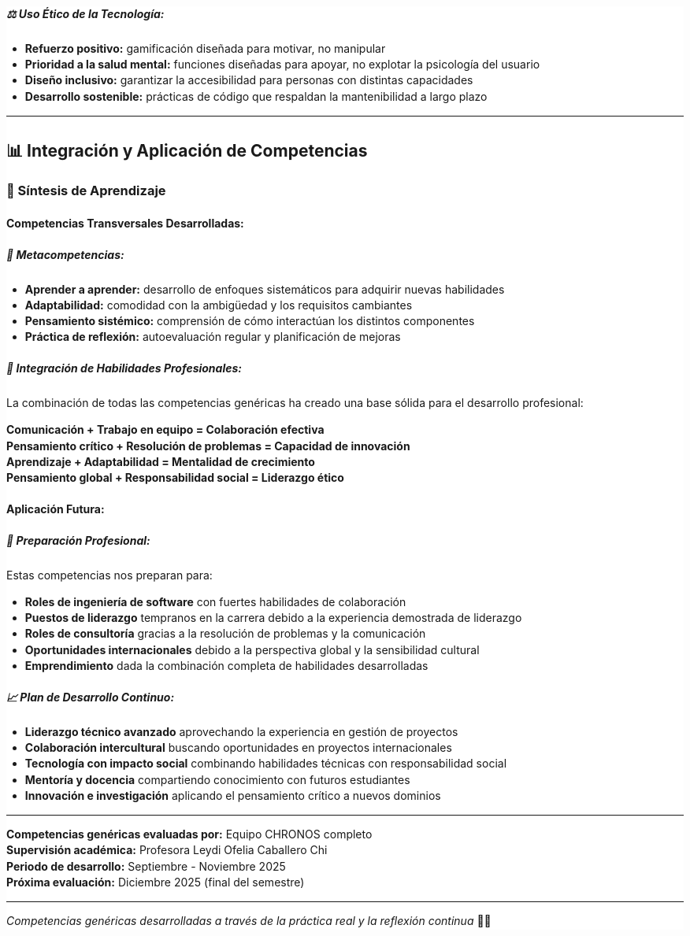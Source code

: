 ##### ⚖️ Uso Ético de la Tecnología:
- **Refuerzo positivo:** gamificación diseñada para motivar, no manipular
- **Prioridad a la salud mental:** funciones diseñadas para apoyar, no explotar la psicología del usuario
- **Diseño inclusivo:** garantizar la accesibilidad para personas con distintas capacidades
- **Desarrollo sostenible:** prácticas de código que respaldan la mantenibilidad a largo plazo

---

## 📊 Integración y Aplicación de Competencias

### 🔄 Síntesis de Aprendizaje

#### Competencias Transversales Desarrolladas:

##### 🎯 Metacompetencias:
- **Aprender a aprender:** desarrollo de enfoques sistemáticos para adquirir nuevas habilidades
- **Adaptabilidad:** comodidad con la ambigüedad y los requisitos cambiantes
- **Pensamiento sistémico:** comprensión de cómo interactúan los distintos componentes
- **Práctica de reflexión:** autoevaluación regular y planificación de mejoras

##### 🌟 Integración de Habilidades Profesionales:
La combinación de todas las competencias genéricas ha creado una base sólida para el desarrollo profesional:

**Comunicación + Trabajo en equipo = Colaboración efectiva**  
**Pensamiento crítico + Resolución de problemas = Capacidad de innovación**  
**Aprendizaje + Adaptabilidad = Mentalidad de crecimiento**  
**Pensamiento global + Responsabilidad social = Liderazgo ético**

#### Aplicación Futura:

##### 🚀 Preparación Profesional:
Estas competencias nos preparan para:
- **Roles de ingeniería de software** con fuertes habilidades de colaboración
- **Puestos de liderazgo** tempranos en la carrera debido a la experiencia demostrada de liderazgo  
- **Roles de consultoría** gracias a la resolución de problemas y la comunicación
- **Oportunidades internacionales** debido a la perspectiva global y la sensibilidad cultural
- **Emprendimiento** dada la combinación completa de habilidades desarrolladas

##### 📈 Plan de Desarrollo Continuo:
- **Liderazgo técnico avanzado** aprovechando la experiencia en gestión de proyectos
- **Colaboración intercultural** buscando oportunidades en proyectos internacionales
- **Tecnología con impacto social** combinando habilidades técnicas con responsabilidad social
- **Mentoría y docencia** compartiendo conocimiento con futuros estudiantes
- **Innovación e investigación** aplicando el pensamiento crítico a nuevos dominios

---

**Competencias genéricas evaluadas por:** Equipo CHRONOS completo  
**Supervisión académica:** Profesora Leydi Ofelia Caballero Chi  
**Periodo de desarrollo:** Septiembre - Noviembre 2025  
**Próxima evaluación:** Diciembre 2025 (final del semestre)

---

*Competencias genéricas desarrolladas a través de la práctica real y la reflexión continua* 🌟✨

